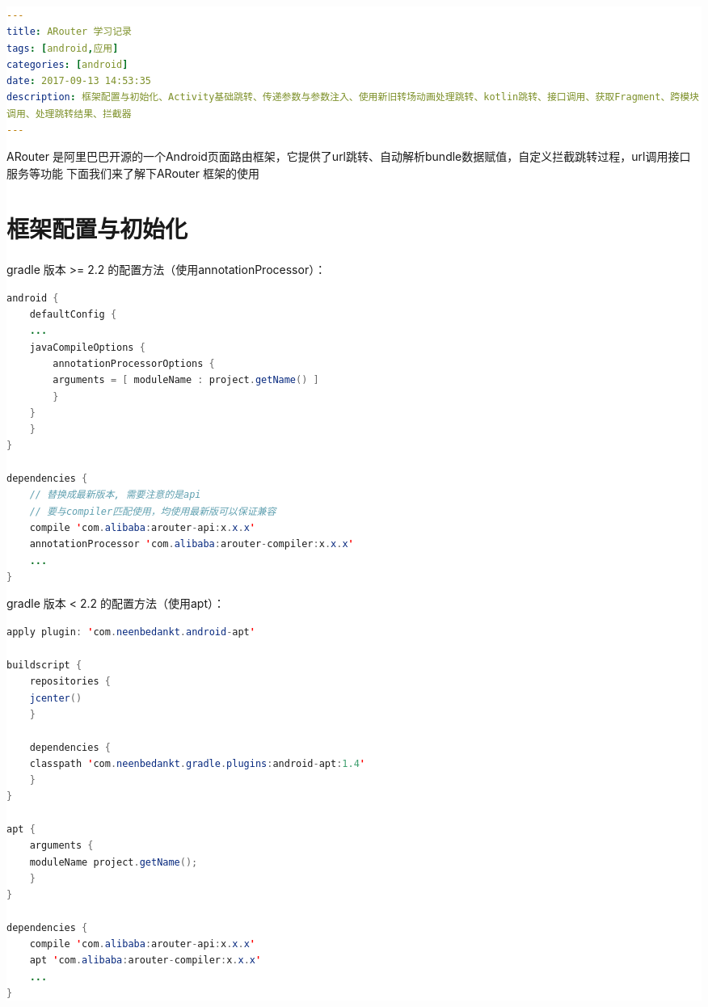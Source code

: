 ```yaml
---
title: ARouter 学习记录
tags: [android,应用]
categories: [android]
date: 2017-09-13 14:53:35
description: 框架配置与初始化、Activity基础跳转、传递参数与参数注入、使用新旧转场动画处理跳转、kotlin跳转、接口调用、获取Fragment、跨模块调用、处理跳转结果、拦截器
---
```

ARouter 是阿里巴巴开源的一个Android页面路由框架，它提供了url跳转、自动解析bundle数据赋值，自定义拦截跳转过程，url调用接口服务等功能
下面我们来了解下ARouter 框架的使用

# 框架配置与初始化

gradle 版本 &gt;= 2.2 的配置方法（使用annotationProcessor）：

```java
android {
    defaultConfig {
	...
	javaCompileOptions {
	    annotationProcessorOptions {
		arguments = [ moduleName : project.getName() ]
	    }
	}
    }
}

dependencies {
    // 替换成最新版本, 需要注意的是api
    // 要与compiler匹配使用，均使用最新版可以保证兼容
    compile 'com.alibaba:arouter-api:x.x.x'
    annotationProcessor 'com.alibaba:arouter-compiler:x.x.x'
    ...
}
```


gradle 版本 &lt; 2.2 的配置方法（使用apt）：


```java
apply plugin: 'com.neenbedankt.android-apt'

buildscript {
    repositories {
	jcenter()
    }

    dependencies {
	classpath 'com.neenbedankt.gradle.plugins:android-apt:1.4'
    }
}

apt {
    arguments {
	moduleName project.getName();
    }
}

dependencies {
    compile 'com.alibaba:arouter-api:x.x.x'
    apt 'com.alibaba:arouter-compiler:x.x.x'
    ...
}
```